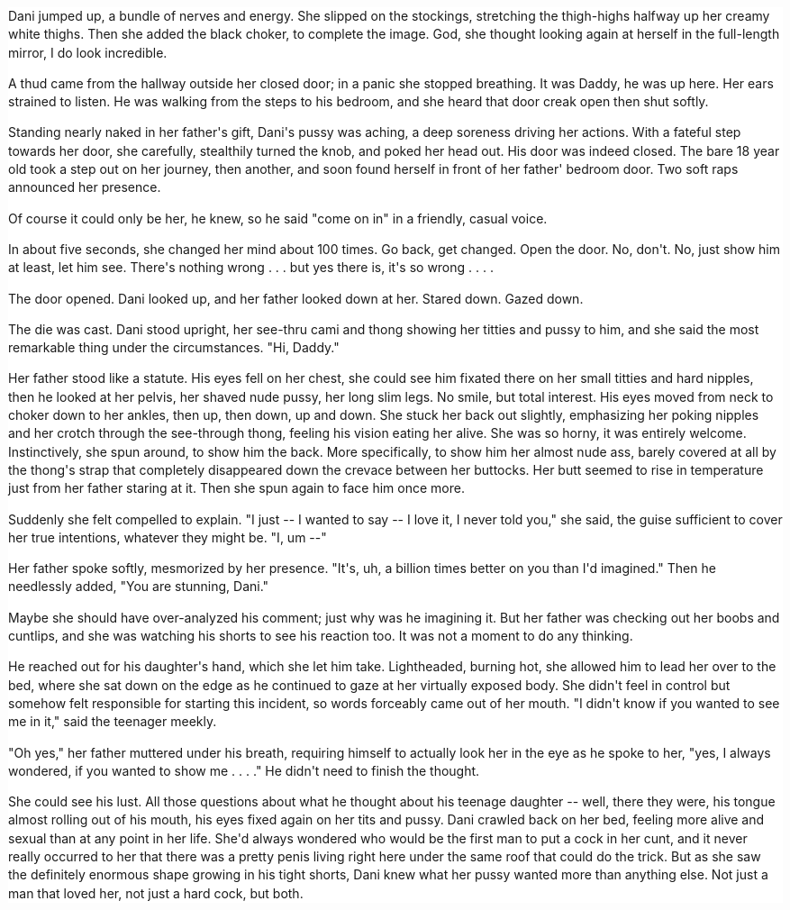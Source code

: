  Dani jumped up, a bundle of nerves and energy. She slipped on the stockings, stretching the thigh-highs halfway up her creamy white thighs. Then she added the black choker, to complete the image. God, she thought looking again at herself in the full-length mirror, I do look incredible. 

 A thud came from the hallway outside her closed door; in a panic she stopped breathing. It was Daddy, he was up here. Her ears strained to listen. He was walking from the steps to his bedroom, and she heard that door creak open then shut softly. 

 Standing nearly naked in her father's gift, Dani's pussy was aching, a deep soreness driving her actions. With a fateful step towards her door, she carefully, stealthily turned the knob, and poked her head out. His door was indeed closed. The bare 18 year old took a step out on her journey, then another, and soon found herself in front of her father' bedroom door. Two soft raps announced her presence. 

 Of course it could only be her, he knew, so he said "come on in" in a friendly, casual voice. 

 In about five seconds, she changed her mind about 100 times. Go back, get changed. Open the door. No, don't. No, just show him at least, let him see. There's nothing wrong . . . but yes there is, it's so wrong . . . . 

 The door opened. Dani looked up, and her father looked down at her. Stared down. Gazed down. 

 The die was cast. Dani stood upright, her see-thru cami and thong showing her titties and pussy to him, and she said the most remarkable thing under the circumstances. "Hi, Daddy." 

 Her father stood like a statute. His eyes fell on her chest, she could see him fixated there on her small titties and hard nipples, then he looked at her pelvis, her shaved nude pussy, her long slim legs. No smile, but total interest. His eyes moved from neck to choker down to her ankles, then up, then down, up and down. She stuck her back out slightly, emphasizing her poking nipples and her crotch through the see-through thong, feeling his vision eating her alive. She was so horny, it was entirely welcome. Instinctively, she spun around, to show him the back. More specifically, to show him her almost nude ass, barely covered at all by the thong's strap that completely disappeared down the crevace between her buttocks. Her butt seemed to rise in temperature just from her father staring at it. Then she spun again to face him once more. 

 Suddenly she felt compelled to explain. "I just -- I wanted to say -- I love it, I never told you," she said, the guise sufficient to cover her true intentions, whatever they might be. "I, um --" 

 Her father spoke softly, mesmorized by her presence. "It's, uh, a billion times better on you than I'd imagined." Then he needlessly added, "You are stunning, Dani." 

 Maybe she should have over-analyzed his comment; just why was he imagining it. But her father was checking out her boobs and cuntlips, and she was watching his shorts to see his reaction too. It was not a moment to do any thinking. 

 He reached out for his daughter's hand, which she let him take. Lightheaded, burning hot, she allowed him to lead her over to the bed, where she sat down on the edge as he continued to gaze at her virtually exposed body. She didn't feel in control but somehow felt responsible for starting this incident, so words forceably came out of her mouth. "I didn't know if you wanted to see me in it," said the teenager meekly. 

 "Oh yes," her father muttered under his breath, requiring himself to actually look her in the eye as he spoke to her, "yes, I always wondered, if you wanted to show me . . . ." He didn't need to finish the thought. 

 She could see his lust. All those questions about what he thought about his teenage daughter -- well, there they were, his tongue almost rolling out of his mouth, his eyes fixed again on her tits and pussy. Dani crawled back on her bed, feeling more alive and sexual than at any point in her life. She'd always wondered who would be the first man to put a cock in her cunt, and it never really occurred to her that there was a pretty penis living right here under the same roof that could do the trick. But as she saw the definitely enormous shape growing in his tight shorts, Dani knew what her pussy wanted more than anything else. Not just a man that loved her, not just a hard cock, but both. 
